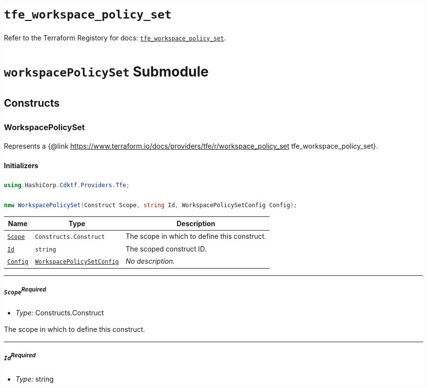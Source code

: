 # `tfe_workspace_policy_set`

Refer to the Terraform Registory for docs: [`tfe_workspace_policy_set`](https://www.terraform.io/docs/providers/tfe/r/workspace_policy_set).

# `workspacePolicySet` Submodule <a name="`workspacePolicySet` Submodule" id="@cdktf/provider-tfe.workspacePolicySet"></a>

## Constructs <a name="Constructs" id="Constructs"></a>

### WorkspacePolicySet <a name="WorkspacePolicySet" id="@cdktf/provider-tfe.workspacePolicySet.WorkspacePolicySet"></a>

Represents a {@link https://www.terraform.io/docs/providers/tfe/r/workspace_policy_set tfe_workspace_policy_set}.

#### Initializers <a name="Initializers" id="@cdktf/provider-tfe.workspacePolicySet.WorkspacePolicySet.Initializer"></a>

```csharp
using HashiCorp.Cdktf.Providers.Tfe;

new WorkspacePolicySet(Construct Scope, string Id, WorkspacePolicySetConfig Config);
```

| **Name** | **Type** | **Description** |
| --- | --- | --- |
| <code><a href="#@cdktf/provider-tfe.workspacePolicySet.WorkspacePolicySet.Initializer.parameter.scope">Scope</a></code> | <code>Constructs.Construct</code> | The scope in which to define this construct. |
| <code><a href="#@cdktf/provider-tfe.workspacePolicySet.WorkspacePolicySet.Initializer.parameter.id">Id</a></code> | <code>string</code> | The scoped construct ID. |
| <code><a href="#@cdktf/provider-tfe.workspacePolicySet.WorkspacePolicySet.Initializer.parameter.config">Config</a></code> | <code><a href="#@cdktf/provider-tfe.workspacePolicySet.WorkspacePolicySetConfig">WorkspacePolicySetConfig</a></code> | *No description.* |

---

##### `Scope`<sup>Required</sup> <a name="Scope" id="@cdktf/provider-tfe.workspacePolicySet.WorkspacePolicySet.Initializer.parameter.scope"></a>

- *Type:* Constructs.Construct

The scope in which to define this construct.

---

##### `Id`<sup>Required</sup> <a name="Id" id="@cdktf/provider-tfe.workspacePolicySet.WorkspacePolicySet.Initializer.parameter.id"></a>

- *Type:* string
